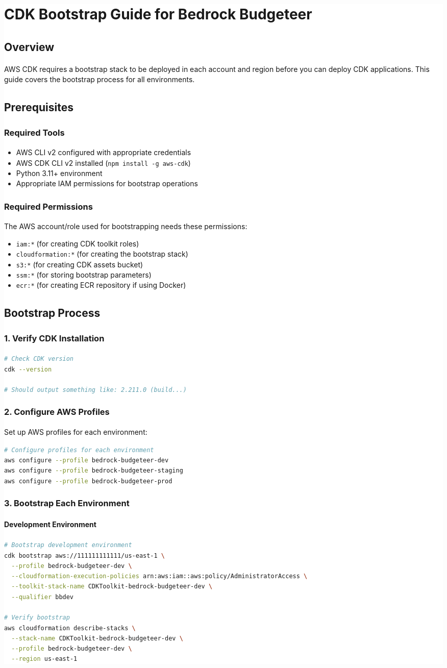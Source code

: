 # CDK Bootstrap Guide for Bedrock Budgeteer

## Overview
AWS CDK requires a bootstrap stack to be deployed in each account and region before you can deploy CDK applications. This guide covers the bootstrap process for all environments.

## Prerequisites

### Required Tools
- AWS CLI v2 configured with appropriate credentials
- AWS CDK CLI v2 installed (`npm install -g aws-cdk`)
- Python 3.11+ environment
- Appropriate IAM permissions for bootstrap operations

### Required Permissions
The AWS account/role used for bootstrapping needs these permissions:
- `iam:*` (for creating CDK toolkit roles)
- `cloudformation:*` (for creating the bootstrap stack)
- `s3:*` (for creating CDK assets bucket)
- `ssm:*` (for storing bootstrap parameters)
- `ecr:*` (for creating ECR repository if using Docker)

## Bootstrap Process

### 1. Verify CDK Installation
```bash
# Check CDK version
cdk --version

# Should output something like: 2.211.0 (build...)
```

### 2. Configure AWS Profiles
Set up AWS profiles for each environment:

```bash
# Configure profiles for each environment
aws configure --profile bedrock-budgeteer-dev
aws configure --profile bedrock-budgeteer-staging  
aws configure --profile bedrock-budgeteer-prod
```

### 3. Bootstrap Each Environment

#### Development Environment
```bash
# Bootstrap development environment
cdk bootstrap aws://111111111111/us-east-1 \
  --profile bedrock-budgeteer-dev \
  --cloudformation-execution-policies arn:aws:iam::aws:policy/AdministratorAccess \
  --toolkit-stack-name CDKToolkit-bedrock-budgeteer-dev \
  --qualifier bbdev

# Verify bootstrap
aws cloudformation describe-stacks \
  --stack-name CDKToolkit-bedrock-budgeteer-dev \
  --profile bedrock-budgeteer-dev \
  --region us-east-1
```
